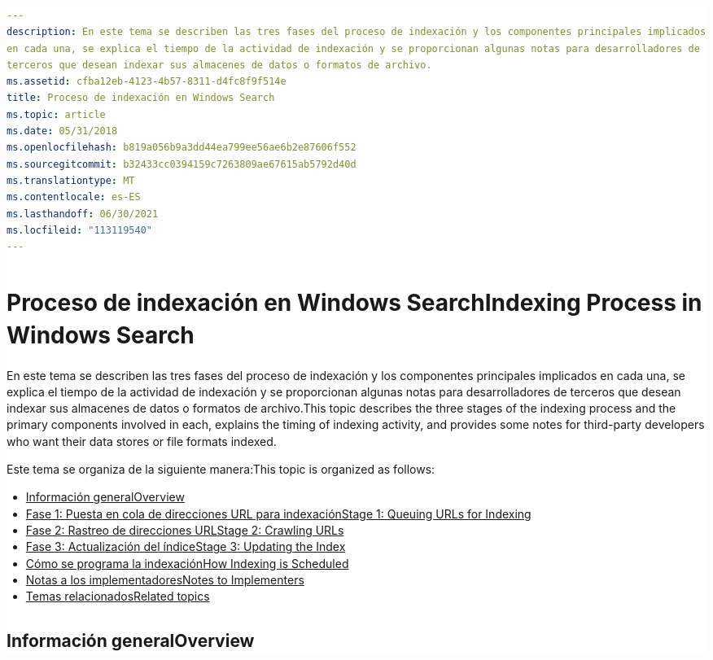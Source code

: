 ```yaml
---
description: En este tema se describen las tres fases del proceso de indexación y los componentes principales implicados en cada una, se explica el tiempo de la actividad de indexación y se proporcionan algunas notas para desarrolladores de terceros que desean indexar sus almacenes de datos o formatos de archivo.
ms.assetid: cfba12eb-4123-4b57-8311-d4fc8f9f514e
title: Proceso de indexación en Windows Search
ms.topic: article
ms.date: 05/31/2018
ms.openlocfilehash: b819a056b9a3dd44ea799ee56ae6b2e87606f552
ms.sourcegitcommit: b32433cc0394159c7263809ae67615ab5792d40d
ms.translationtype: MT
ms.contentlocale: es-ES
ms.lasthandoff: 06/30/2021
ms.locfileid: "113119540"
---
```

# <a name="indexing-process-in-windows-search"></a><span data-ttu-id="2528a-103">Proceso de indexación en Windows Search</span><span class="sxs-lookup"><span data-stu-id="2528a-103">Indexing Process in Windows Search</span></span>

<span data-ttu-id="2528a-104">En este tema se describen las tres fases del proceso de indexación y los componentes principales implicados en cada una, se explica el tiempo de la actividad de indexación y se proporcionan algunas notas para desarrolladores de terceros que desean indexar sus almacenes de datos o formatos de archivo.</span><span class="sxs-lookup"><span data-stu-id="2528a-104">This topic describes the three stages of the indexing process and the primary components involved in each, explains the timing of indexing activity, and provides some notes for third-party developers who want their data stores or file formats indexed.</span></span>

<span data-ttu-id="2528a-105">Este tema se organiza de la siguiente manera:</span><span class="sxs-lookup"><span data-stu-id="2528a-105">This topic is organized as follows:</span></span>

- [<span data-ttu-id="2528a-106">Información general</span><span class="sxs-lookup"><span data-stu-id="2528a-106">Overview</span></span>](#overview)
- [<span data-ttu-id="2528a-107">Fase 1: Puesta en cola de direcciones URL para indexación</span><span class="sxs-lookup"><span data-stu-id="2528a-107">Stage 1: Queuing URLs for Indexing</span></span>](#stage-1-queuing-urls-for-indexing)
- [<span data-ttu-id="2528a-108">Fase 2: Rastreo de direcciones URL</span><span class="sxs-lookup"><span data-stu-id="2528a-108">Stage 2: Crawling URLs</span></span>](#stage-2-crawling-urls)
- [<span data-ttu-id="2528a-109">Fase 3: Actualización del índice</span><span class="sxs-lookup"><span data-stu-id="2528a-109">Stage 3: Updating the Index</span></span>](#stage-3-updating-the-index)
- [<span data-ttu-id="2528a-110">Cómo se programa la indexación</span><span class="sxs-lookup"><span data-stu-id="2528a-110">How Indexing is Scheduled</span></span>](#how-indexing-is-scheduled)
- [<span data-ttu-id="2528a-111">Notas a los implementadores</span><span class="sxs-lookup"><span data-stu-id="2528a-111">Notes to Implementers</span></span>](#notes-to-implementers)
- [<span data-ttu-id="2528a-112">Temas relacionados</span><span class="sxs-lookup"><span data-stu-id="2528a-112">Related topics</span></span>](#related-topics)

## <a name="overview"></a><span data-ttu-id="2528a-113">Información general</span><span class="sxs-lookup"><span data-stu-id="2528a-113">Overview</span></span>
